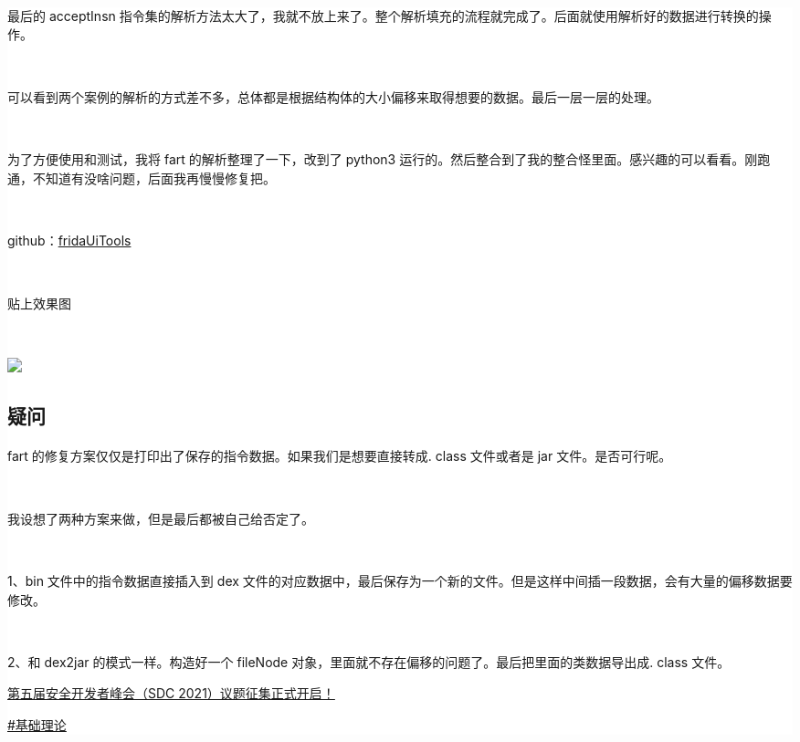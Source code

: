 最后的 acceptInsn 指令集的解析方法太大了，我就不放上来了。整个解析填充的流程就完成了。后面就使用解析好的数据进行转换的操作。

 

可以看到两个案例的解析的方式差不多，总体都是根据结构体的大小偏移来取得想要的数据。最后一层一层的处理。

 

为了方便使用和测试，我将 fart 的解析整理了一下，改到了 python3 运行的。然后整合到了我的整合怪里面。感兴趣的可以看看。刚跑通，不知道有没啥问题，后面我再慢慢修复把。

 

github：[fridaUiTools](https://github.com/dqzg12300/fridaUiTools)

 

贴上效果图

 

![](https://bbs.pediy.com/upload/attach/202107/659397_AW33NVJU8XKCSTN.png)

疑问
--

fart 的修复方案仅仅是打印出了保存的指令数据。如果我们是想要直接转成. class 文件或者是 jar 文件。是否可行呢。

 

我设想了两种方案来做，但是最后都被自己给否定了。

 

1、bin 文件中的指令数据直接插入到 dex 文件的对应数据中，最后保存为一个新的文件。但是这样中间插一段数据，会有大量的偏移数据要修改。

 

2、和 dex2jar 的模式一样。构造好一个 fileNode 对象，里面就不存在偏移的问题了。最后把里面的类数据导出成. class 文件。

[第五届安全开发者峰会（SDC 2021）议题征集正式开启！](https://bbs.pediy.com/thread-266645.htm)

[#基础理论](forum-161-1-117.htm)